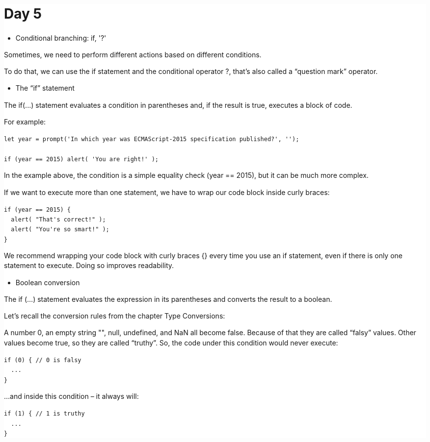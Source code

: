 # Day 5

- Conditional branching: if, '?'

Sometimes, we need to perform different actions based on different conditions.

To do that, we can use the if statement and the conditional operator ?, that’s also called a “question mark” operator.

- The “if” statement

The if(...) statement evaluates a condition in parentheses and, if the result is true, executes a block of code.

For example:

```
let year = prompt('In which year was ECMAScript-2015 specification published?', '');

if (year == 2015) alert( 'You are right!' );
```

In the example above, the condition is a simple equality check (year == 2015), but it can be much more complex.

If we want to execute more than one statement, we have to wrap our code block inside curly braces:

```
if (year == 2015) {
  alert( "That's correct!" );
  alert( "You're so smart!" );
}
```

We recommend wrapping your code block with curly braces {} every time you use an if statement, even if there is only one statement to execute. Doing so improves readability.

- Boolean conversion

The if (…) statement evaluates the expression in its parentheses and converts the result to a boolean.

Let’s recall the conversion rules from the chapter Type Conversions:

A number 0, an empty string "", null, undefined, and NaN all become false. Because of that they are called “falsy” values.
Other values become true, so they are called “truthy”.
So, the code under this condition would never execute:

```
if (0) { // 0 is falsy
  ...
}
```

…and inside this condition – it always will:

```
if (1) { // 1 is truthy
  ...
}
```

